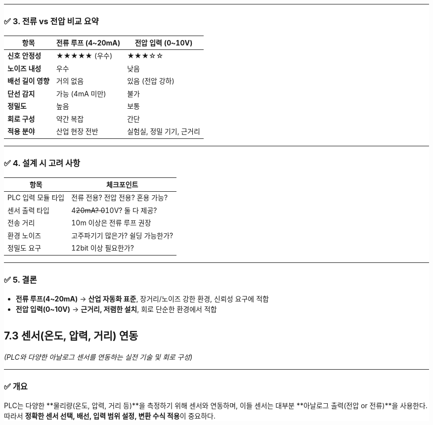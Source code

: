 ------

### ✅ 3. 전류 vs 전압 비교 요약

| 항목               | 전류 루프 (4~20mA) | 전압 입력 (0~10V)         |
| ------------------ | ------------------ | ------------------------- |
| **신호 안정성**    | ★★★★★ (우수)       | ★★★☆☆                     |
| **노이즈 내성**    | 우수               | 낮음                      |
| **배선 길이 영향** | 거의 없음          | 있음 (전압 강하)          |
| **단선 감지**      | 가능 (4mA 미만)    | 불가                      |
| **정밀도**         | 높음               | 보통                      |
| **회로 구성**      | 약간 복잡          | 간단                      |
| **적용 분야**      | 산업 현장 전반     | 실험실, 정밀 기기, 근거리 |

------

### ✅ 4. 설계 시 고려 사항

| 항목               | 체크포인트                        |
| ------------------ | --------------------------------- |
| PLC 입력 모듈 타입 | 전류 전용? 전압 전용? 혼용 가능?  |
| 센서 출력 타입     | 4~~20mA? 0~~10V? 둘 다 제공?      |
| 전송 거리          | 10m 이상은 전류 루프 권장         |
| 환경 노이즈        | 고주파기기 많은가? 쉴딩 가능한가? |
| 정밀도 요구        | 12bit 이상 필요한가?              |

------

### ✅ 5. 결론

- **전류 루프(4~20mA)**
   → **산업 자동화 표준**, 장거리/노이즈 강한 환경, 신뢰성 요구에 적합
- **전압 입력(0~10V)**
   → **근거리, 저렴한 설치**, 회로 단순한 환경에서 적합

## 7.3 센서(온도, 압력, 거리) 연동

*(PLC와 다양한 아날로그 센서를 연동하는 실전 기술 및 회로 구성)*

------

### ✅ 개요

PLC는 다양한 **물리량(온도, 압력, 거리 등)**을 측정하기 위해 센서와 연동하며,
 이들 센서는 대부분 **아날로그 출력(전압 or 전류)**을 사용한다.
 따라서 **정확한 센서 선택, 배선, 입력 범위 설정, 변환 수식 적용**이 중요하다.
